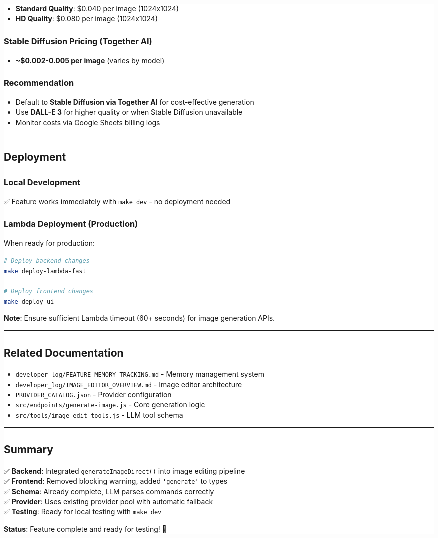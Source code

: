 - **Standard Quality**: $0.040 per image (1024x1024)
- **HD Quality**: $0.080 per image (1024x1024)

### Stable Diffusion Pricing (Together AI)

- **~$0.002-0.005 per image** (varies by model)

### Recommendation

- Default to **Stable Diffusion via Together AI** for cost-effective generation
- Use **DALL-E 3** for higher quality or when Stable Diffusion unavailable
- Monitor costs via Google Sheets billing logs

---

## Deployment

### Local Development

✅ Feature works immediately with `make dev` - no deployment needed

### Lambda Deployment (Production)

When ready for production:

```bash
# Deploy backend changes
make deploy-lambda-fast

# Deploy frontend changes
make deploy-ui
```

**Note**: Ensure sufficient Lambda timeout (60+ seconds) for image generation APIs.

---

## Related Documentation

- `developer_log/FEATURE_MEMORY_TRACKING.md` - Memory management system
- `developer_log/IMAGE_EDITOR_OVERVIEW.md` - Image editor architecture
- `PROVIDER_CATALOG.json` - Provider configuration
- `src/endpoints/generate-image.js` - Core generation logic
- `src/tools/image-edit-tools.js` - LLM tool schema

---

## Summary

✅ **Backend**: Integrated `generateImageDirect()` into image editing pipeline  
✅ **Frontend**: Removed blocking warning, added `'generate'` to types  
✅ **Schema**: Already complete, LLM parses commands correctly  
✅ **Provider**: Uses existing provider pool with automatic fallback  
✅ **Testing**: Ready for local testing with `make dev`  

**Status**: Feature complete and ready for testing! 🎉
